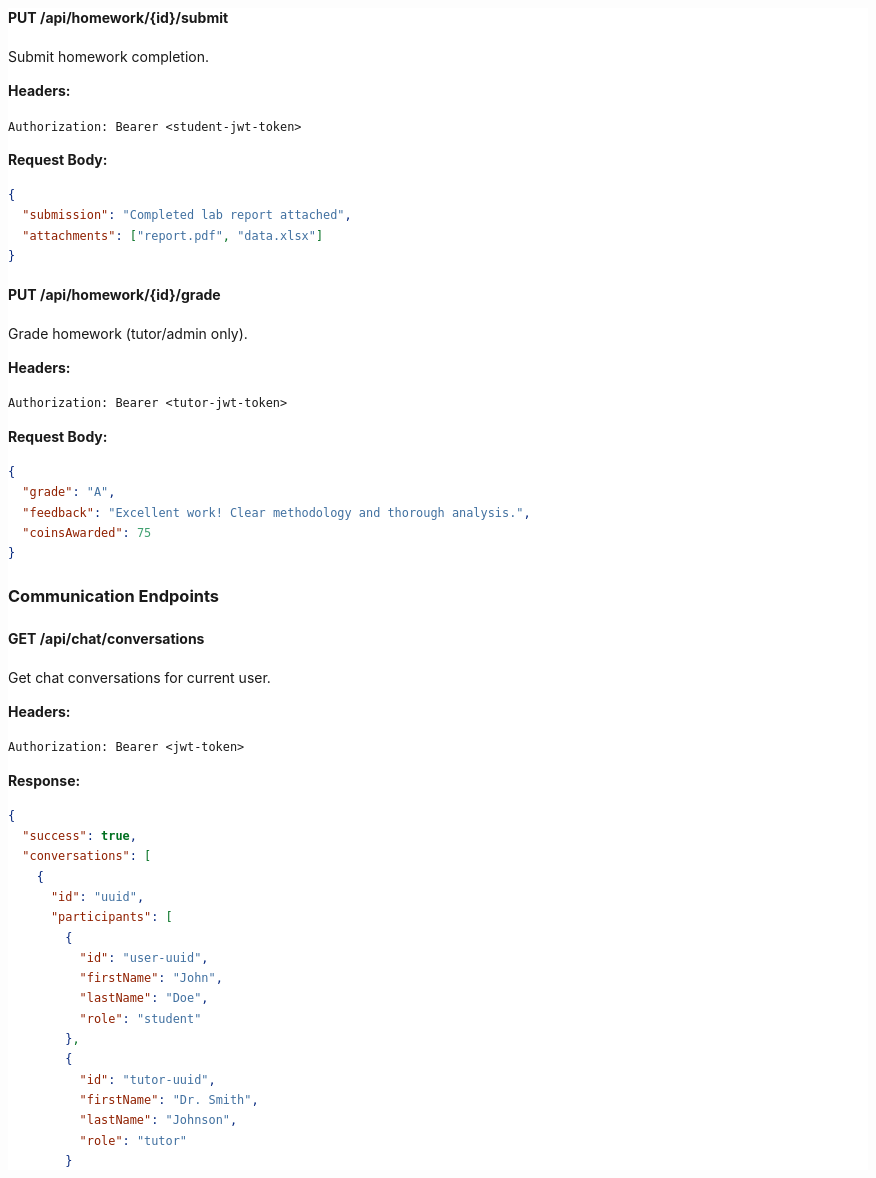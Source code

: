 #### PUT /api/homework/{id}/submit

Submit homework completion.

**Headers:**

```http
Authorization: Bearer <student-jwt-token>
```

**Request Body:**

```json
{
  "submission": "Completed lab report attached",
  "attachments": ["report.pdf", "data.xlsx"]
}
```

#### PUT /api/homework/{id}/grade

Grade homework (tutor/admin only).

**Headers:**

```http
Authorization: Bearer <tutor-jwt-token>
```

**Request Body:**

```json
{
  "grade": "A",
  "feedback": "Excellent work! Clear methodology and thorough analysis.",
  "coinsAwarded": 75
}
```

### Communication Endpoints

#### GET /api/chat/conversations

Get chat conversations for current user.

**Headers:**

```http
Authorization: Bearer <jwt-token>
```

**Response:**

```json
{
  "success": true,
  "conversations": [
    {
      "id": "uuid",
      "participants": [
        {
          "id": "user-uuid",
          "firstName": "John",
          "lastName": "Doe",
          "role": "student"
        },
        {
          "id": "tutor-uuid",
          "firstName": "Dr. Smith",
          "lastName": "Johnson",
          "role": "tutor"
        }
```